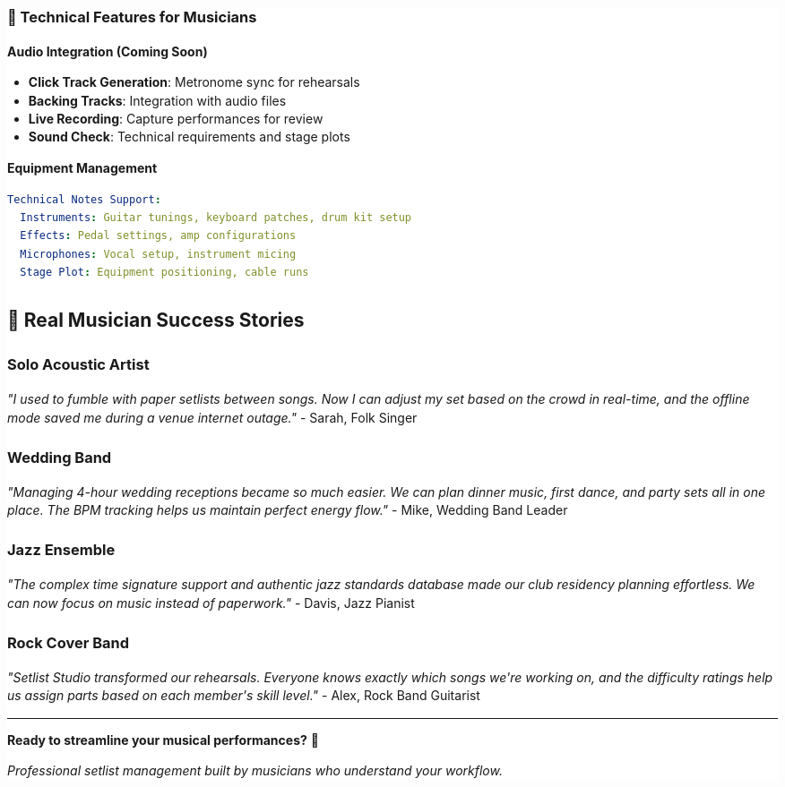 ### 🔧 Technical Features for Musicians

**Audio Integration (Coming Soon)**
- **Click Track Generation**: Metronome sync for rehearsals
- **Backing Tracks**: Integration with audio files
- **Live Recording**: Capture performances for review
- **Sound Check**: Technical requirements and stage plots

**Equipment Management**
```yaml
Technical Notes Support:
  Instruments: Guitar tunings, keyboard patches, drum kit setup
  Effects: Pedal settings, amp configurations
  Microphones: Vocal setup, instrument micing
  Stage Plot: Equipment positioning, cable runs
```

## 🎯 Real Musician Success Stories

### Solo Acoustic Artist
*"I used to fumble with paper setlists between songs. Now I can adjust my set based on the crowd in real-time, and the offline mode saved me during a venue internet outage."* - Sarah, Folk Singer

### Wedding Band
*"Managing 4-hour wedding receptions became so much easier. We can plan dinner music, first dance, and party sets all in one place. The BPM tracking helps us maintain perfect energy flow."* - Mike, Wedding Band Leader

### Jazz Ensemble
*"The complex time signature support and authentic jazz standards database made our club residency planning effortless. We can now focus on music instead of paperwork."* - Davis, Jazz Pianist

### Rock Cover Band
*"Setlist Studio transformed our rehearsals. Everyone knows exactly which songs we're working on, and the difficulty ratings help us assign parts based on each member's skill level."* - Alex, Rock Band Guitarist

---

**Ready to streamline your musical performances?** 🎸

*Professional setlist management built by musicians who understand your workflow.*
